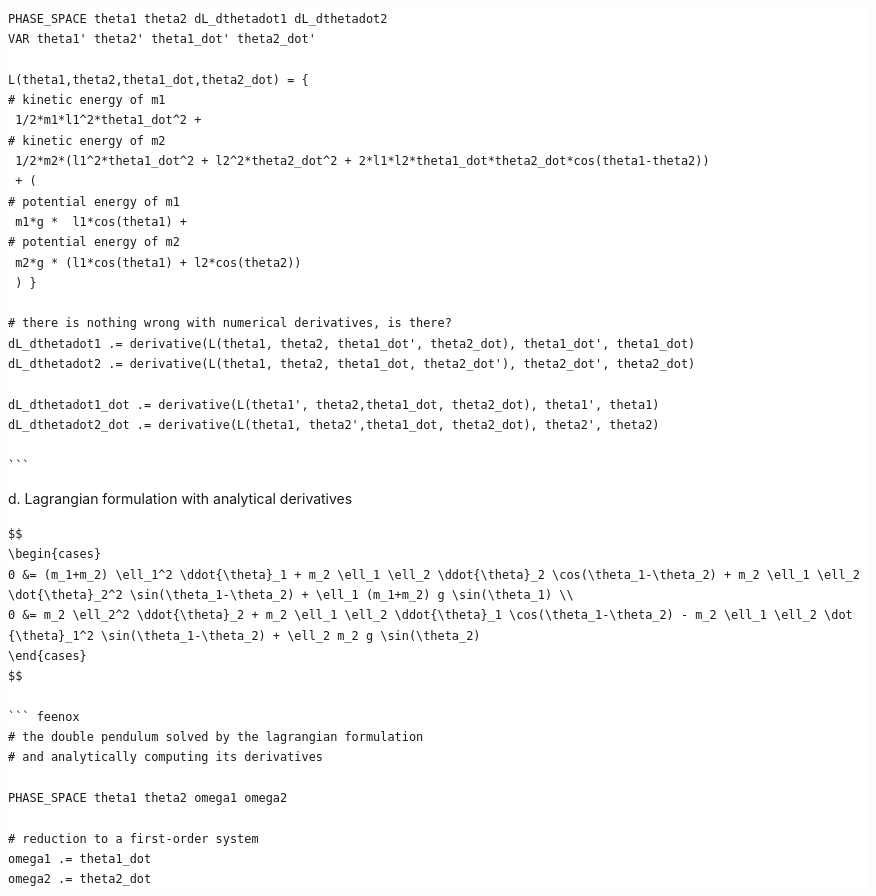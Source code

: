     PHASE_SPACE theta1 theta2 dL_dthetadot1 dL_dthetadot2
    VAR theta1' theta2' theta1_dot' theta2_dot'

    L(theta1,theta2,theta1_dot,theta2_dot) = {
    # kinetic energy of m1
     1/2*m1*l1^2*theta1_dot^2 + 
    # kinetic energy of m2
     1/2*m2*(l1^2*theta1_dot^2 + l2^2*theta2_dot^2 + 2*l1*l2*theta1_dot*theta2_dot*cos(theta1-theta2))
     + ( 
    # potential energy of m1 
     m1*g *  l1*cos(theta1) +
    # potential energy of m2
     m2*g * (l1*cos(theta1) + l2*cos(theta2))
     ) }

    # there is nothing wrong with numerical derivatives, is there?
    dL_dthetadot1 .= derivative(L(theta1, theta2, theta1_dot', theta2_dot), theta1_dot', theta1_dot)
    dL_dthetadot2 .= derivative(L(theta1, theta2, theta1_dot, theta2_dot'), theta2_dot', theta2_dot)

    dL_dthetadot1_dot .= derivative(L(theta1', theta2,theta1_dot, theta2_dot), theta1', theta1)
    dL_dthetadot2_dot .= derivative(L(theta1, theta2',theta1_dot, theta2_dot), theta2', theta2)

    ```

d.  Lagrangian formulation with analytical derivatives

    $$
    \begin{cases}
    0 &= (m_1+m_2) \ell_1^2 \ddot{\theta}_1 + m_2 \ell_1 \ell_2 \ddot{\theta}_2 \cos(\theta_1-\theta_2) + m_2 \ell_1 \ell_2 \dot{\theta}_2^2 \sin(\theta_1-\theta_2) + \ell_1 (m_1+m_2) g \sin(\theta_1) \\
    0 &= m_2 \ell_2^2 \ddot{\theta}_2 + m_2 \ell_1 \ell_2 \ddot{\theta}_1 \cos(\theta_1-\theta_2) - m_2 \ell_1 \ell_2 \dot{\theta}_1^2 \sin(\theta_1-\theta_2) + \ell_2 m_2 g \sin(\theta_2)
    \end{cases}
    $$

    ``` feenox
    # the double pendulum solved by the lagrangian formulation
    # and analytically computing its derivatives

    PHASE_SPACE theta1 theta2 omega1 omega2

    # reduction to a first-order system
    omega1 .= theta1_dot
    omega2 .= theta2_dot
